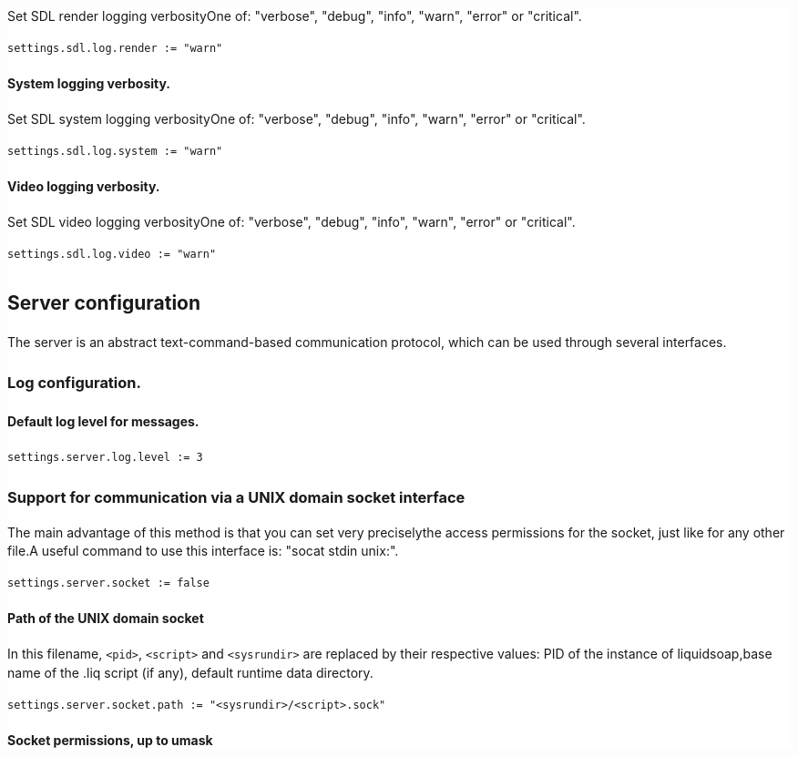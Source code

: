 Set SDL render logging verbosityOne of: "verbose", "debug", "info", "warn", "error" or "critical".

```liquidsoap
settings.sdl.log.render := "warn"
```

#### System logging verbosity.

Set SDL system logging verbosityOne of: "verbose", "debug", "info", "warn", "error" or "critical".

```liquidsoap
settings.sdl.log.system := "warn"
```

#### Video logging verbosity.

Set SDL video logging verbosityOne of: "verbose", "debug", "info", "warn", "error" or "critical".

```liquidsoap
settings.sdl.log.video := "warn"
```

## Server configuration

The server is an abstract text-command-based communication protocol, which can be used through several interfaces.

### Log configuration.

#### Default log level for messages.

```liquidsoap
settings.server.log.level := 3
```

### Support for communication via a UNIX domain socket interface

The main advantage of this method is that you can set very preciselythe access permissions for the socket, just like for any other file.A useful command to use this interface is: "socat stdin unix:<path>".

```liquidsoap
settings.server.socket := false
```

#### Path of the UNIX domain socket

In this filename, `<pid>`, `<script>` and `<sysrundir>` are replaced by their respective values: PID of the instance of liquidsoap,base name of the .liq script (if any), default runtime data directory.

```liquidsoap
settings.server.socket.path := "<sysrundir>/<script>.sock"
```

#### Socket permissions, up to umask
